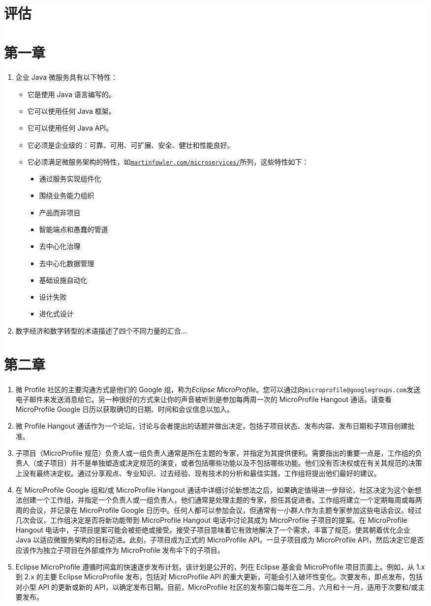 # 评估

# 第一章

1.  企业 Java 微服务具有以下特性：

    +   它是使用 Java 语言编写的。

    +   它可以使用任何 Java 框架。

    +   它可以使用任何 Java API。

    +   它必须是企业级的：可靠、可用、可扩展、安全、健壮和性能良好。

    +   它必须满足微服务架构的特性，如[`martinfowler.com/microservices/`](https://martinfowler.com/microservices/)所列，这些特性如下：

        +   通过服务实现组件化

        +   围绕业务能力组织

        +   产品而非项目

        +   智能端点和愚蠢的管道

        +   去中心化治理

        +   去中心化数据管理

        +   基础设施自动化

        +   设计失败

        +   进化式设计

1.  数字经济和数字转型的术语描述了四个不同力量的汇合...

# 第二章

1.  微 Profile 社区的主要沟通方式是他们的 Google 组，称为*Eclipse MicroProfile*。您可以通过向`microprofile@googlegroups.com`发送电子邮件来发送消息给它。另一种很好的方式来让你的声音被听到是参加每两周一次的 MicroProfile Hangout 通话。请查看 MicroProfile Google 日历以获取确切的日期、时间和会议信息以加入。

1.  微 Profile Hangout 通话作为一个论坛，讨论与会者提出的话题并做出决定，包括子项目状态、发布内容、发布日期和子项目创建批准。

1.  子项目（MicroProfile 规范）负责人或一组负责人通常是所在主题的专家，并指定为其提供便利。需要指出的重要一点是，工作组的负责人（或子项目）并不是单独塑造或决定规范的演变，或者包括哪些功能以及不包括哪些功能。他们没有否决权或在有关其规范的决策上没有最终决定权。通过分享观点、专业知识、过去经验、现有技术的分析和最佳实践，工作组将提出他们最好的建议。

1.  在 MicroProfile Google 组和/或 MicroProfile Hangout 通话中详细讨论新想法之后，如果确定值得进一步辩论，社区决定为这个新想法创建一个工作组，并指定一个负责人或一组负责人，他们通常是处理主题的专家，担任其促进者。工作组将建立一个定期每周或每两周的会议，并记录在 MicroProfile Google 日历中。任何人都可以参加会议，但通常有一小群人作为主题专家参加这些电话会议。经过几次会议，工作组决定是否将新功能带到 MicroProfile Hangout 电话中讨论其成为 MicroProfile 子项目的提案。在 MicroProfile Hangout 电话中，子项目提案可能会被拒绝或接受。接受子项目意味着它有效地解决了一个需求，丰富了规范，使其朝着优化企业 Java 以适应微服务架构的目标迈进。此刻，子项目成为正式的 MicroProfile API。一旦子项目成为 MicroProfile API，然后决定它是否应该作为独立子项目在外部或作为 MicroProfile 发布伞下的子项目。

1.  Eclipse MicroProfile 遵循时间盒的快速逐步发布计划，该计划是公开的，列在 Eclipse 基金会 MicroProfile 项目页面上。例如，从 1.x 到 2.x 的主要 Eclipse MicroProfile 发布，包括对 MicroProfile API 的重大更新，可能会引入破坏性变化。次要发布，即点发布，包括对小型 API 的更新或新的 API，以确定发布日期。目前，MicroProfile 社区的发布窗口每年在二月、六月和十一月，适用于次要和/或主要发布。
